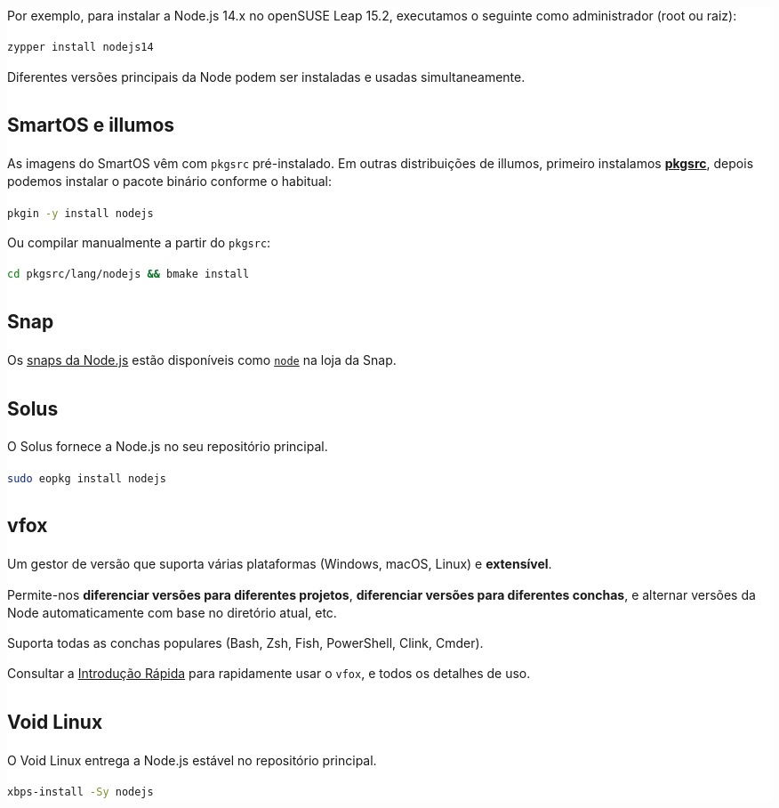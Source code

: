 Por exemplo, para instalar a Node.js 14.x no openSUSE Leap 15.2, executamos o seguinte como administrador (root ou raiz):

```bash
zypper install nodejs14
```

Diferentes versões principais da Node podem ser instaladas e usadas simultaneamente.

## SmartOS e illumos

As imagens do SmartOS vêm com `pkgsrc` pré-instalado. Em outras distribuições de illumos, primeiro instalamos **[pkgsrc](https://pkgsrc.joyent.com/install-on-illumos/)**, depois podemos instalar o pacote binário conforme o habitual:

```bash
pkgin -y install nodejs
```

Ou compilar manualmente a partir do `pkgsrc`:

```bash
cd pkgsrc/lang/nodejs && bmake install
```

## Snap

Os [snaps da Node.js](https://github.com/nodejs/snap) estão disponíveis como [`node`](https://snapcraft.io/node) na loja da Snap.

## Solus

O Solus fornece a Node.js no seu repositório principal.

```bash
sudo eopkg install nodejs
```

## vfox

Um gestor de versão que suporta várias plataformas (Windows, macOS, Linux) e **extensível**.

Permite-nos **diferenciar versões para diferentes projetos**, **diferenciar versões para diferentes conchas**, e alternar versões da Node automaticamente com base no diretório atual, etc.

Suporta todas as conchas populares (Bash, Zsh, Fish, PowerShell, Clink, Cmder).

Consultar a [Introdução Rápida](https://vfox.lhan.me/guides/quick-start.html) para rapidamente usar o `vfox`, e todos os detalhes de uso.

## Void Linux

O Void Linux entrega a Node.js estável no repositório principal.

```bash
xbps-install -Sy nodejs
```
